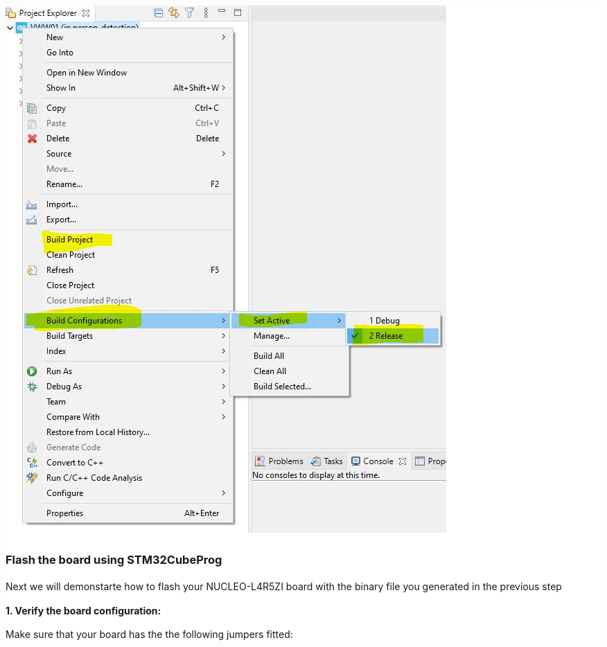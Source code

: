 ![plot](./doc/l4release_build.JPG)

### Flash the board using STM32CubeProg
Next we will demonstarte how to flash your NUCLEO-L4R5ZI board with the binary file you generated in the previous step

**1. Verify the board configuration:**

Make sure that your board has the the following jumpers fitted:
